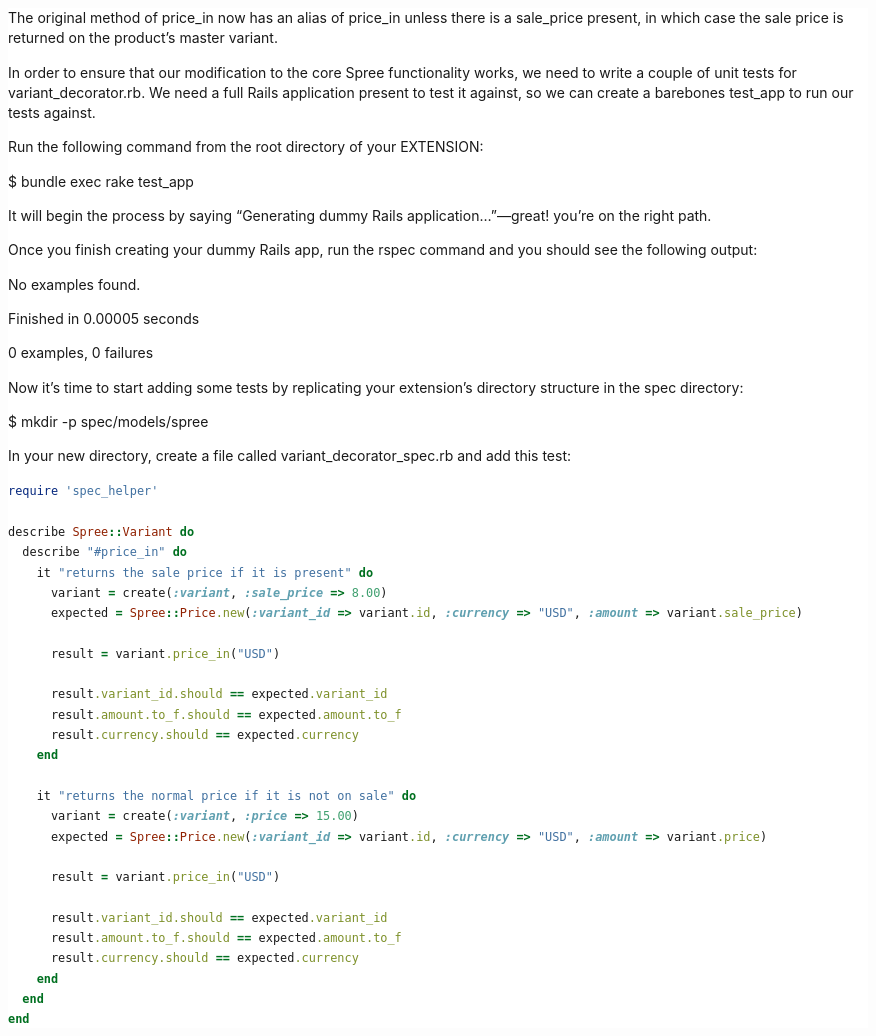 The original method of price_in now has an alias of price_in unless there is a sale_price present, in which case the sale price is returned on the product’s master variant.

In order to ensure that our modification to the core Spree functionality works, we need to write a couple of unit tests for variant_decorator.rb. We need a full Rails application present to test it against, so we can create a barebones test_app to run our tests against.

Run the following command from the root directory of your EXTENSION:

$ bundle exec rake test_app

It will begin the process by saying “Generating dummy Rails application…”—​great! you’re on the right path.

Once you finish creating your dummy Rails app, run the rspec command and you should see the following output:

No examples found.

Finished in 0.00005 seconds

0 examples, 0 failures

Now it’s time to start adding some tests by replicating your extension’s directory structure in the spec directory:

$ mkdir -p spec/models/spree

In your new directory, create a file called variant_decorator_spec.rb and add this test:

```ruby
require 'spec_helper'

describe Spree::Variant do
  describe "#price_in" do
    it "returns the sale price if it is present" do
      variant = create(:variant, :sale_price => 8.00)
      expected = Spree::Price.new(:variant_id => variant.id, :currency => "USD", :amount => variant.sale_price)

      result = variant.price_in("USD")

      result.variant_id.should == expected.variant_id
      result.amount.to_f.should == expected.amount.to_f
      result.currency.should == expected.currency
    end

    it "returns the normal price if it is not on sale" do
      variant = create(:variant, :price => 15.00)
      expected = Spree::Price.new(:variant_id => variant.id, :currency => "USD", :amount => variant.price)

      result = variant.price_in("USD")

      result.variant_id.should == expected.variant_id
      result.amount.to_f.should == expected.amount.to_f
      result.currency.should == expected.currency
    end
  end
end
```

